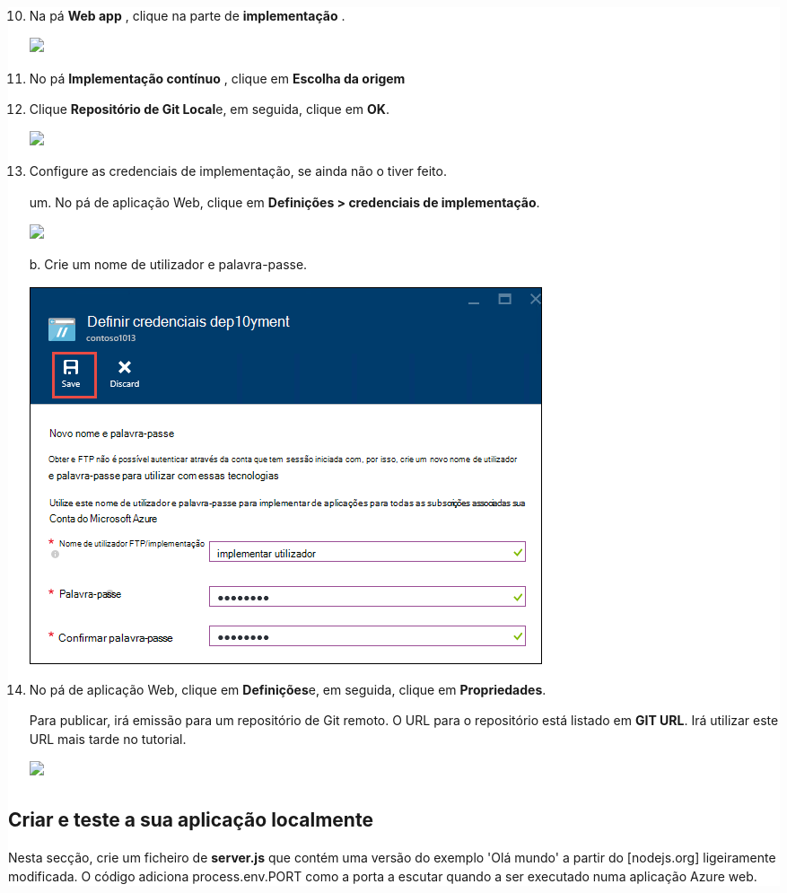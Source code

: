 10. Na pá **Web app** , clique na parte de **implementação** .

    ![][deployment-part]

11. No pá **Implementação contínuo** , clique em **Escolha da origem**

12. Clique **Repositório de Git Local**e, em seguida, clique em **OK**.

    ![][setup-git-publishing]

13. Configure as credenciais de implementação, se ainda não o tiver feito.

    um. No pá de aplicação Web, clique em **Definições > credenciais de implementação**.

    ![][deployment-credentials]
 
    b. Crie um nome de utilizador e palavra-passe. 
    
    ![](./media/web-sites-nodejs-develop-deploy-mac/setdeploycreds.png)

14. No pá de aplicação Web, clique em **Definições**e, em seguida, clique em **Propriedades**.
 
    Para publicar, irá emissão para um repositório de Git remoto. O URL para o repositório está listado em **GIT URL**. Irá utilizar este URL mais tarde no tutorial.

    ![][git-url]

## <a name="build-and-test-your-application-locally"></a>Criar e teste a sua aplicação localmente

Nesta secção, crie um ficheiro de **server.js** que contém uma versão do exemplo 'Olá mundo' a partir do [nodejs.org] ligeiramente modificada. O código adiciona process.env.PORT como a porta a escutar quando a ser executado numa aplicação Azure web.


[helloworld-completed]: ./media/web-sites-nodejs-develop-deploy-mac/helloazure.png
[helloworld-localhost]: ./media/web-sites-nodejs-develop-deploy-mac/helloworldlocal.png
[portal-quick-create]: ./media/web-sites-nodejs-develop-deploy-mac/create-quick-website.png
[portal-quick-create2]: ./media/web-sites-nodejs-develop-deploy-mac/create-quick-website2.png
[setup-git-publishing]: ./media/web-sites-nodejs-develop-deploy-mac/setup_git_publishing.png
[go-to-dashboard]: ./media/web-sites-nodejs-develop-deploy-mac/go_to_dashboard.png
[deployment-part]: ./media/web-sites-nodejs-develop-deploy-mac/deployment-part.png
[deployment-credentials]: ./media/web-sites-nodejs-develop-deploy-mac/deployment-credentials.png
[git-url]: ./media/web-sites-nodejs-develop-deploy-mac/git-url.png